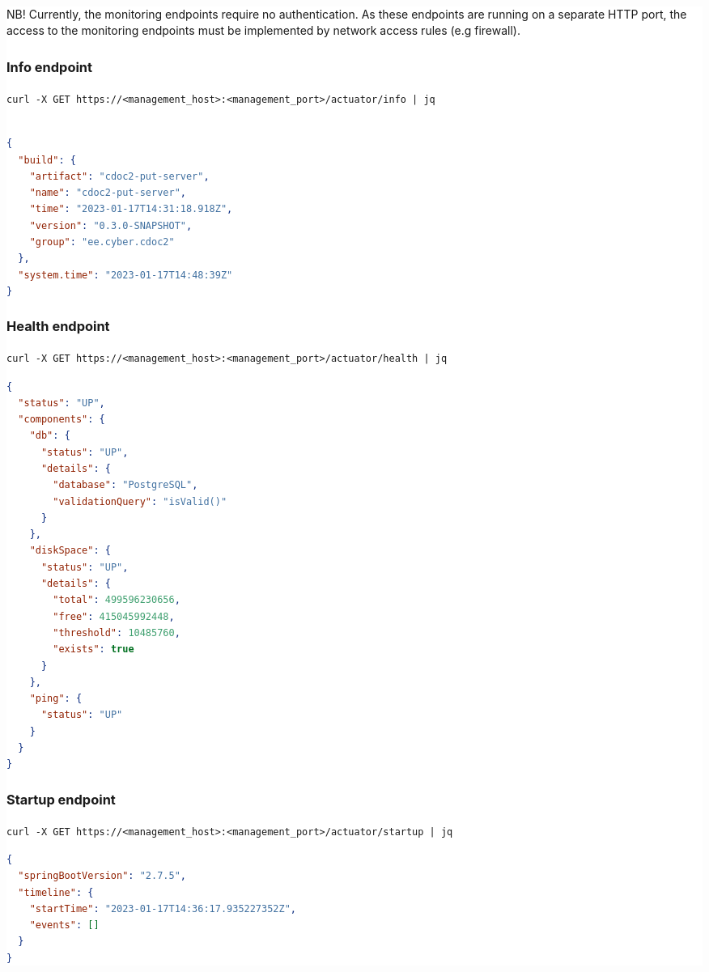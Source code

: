 NB! Currently, the monitoring endpoints require no authentication. As these endpoints are
running on a separate HTTP port, the access to the monitoring endpoints must be implemented by network access rules (e.g firewall).


### Info endpoint 
`curl -X GET https://<management_host>:<management_port>/actuator/info | jq`

```json

{
  "build": {
    "artifact": "cdoc2-put-server",
    "name": "cdoc2-put-server",
    "time": "2023-01-17T14:31:18.918Z",
    "version": "0.3.0-SNAPSHOT",
    "group": "ee.cyber.cdoc2"
  },
  "system.time": "2023-01-17T14:48:39Z"
}
```

### Health endpoint
`curl -X GET https://<management_host>:<management_port>/actuator/health | jq`

```json
{
  "status": "UP",
  "components": {
    "db": {
      "status": "UP",
      "details": {
        "database": "PostgreSQL",
        "validationQuery": "isValid()"
      }
    },
    "diskSpace": {
      "status": "UP",
      "details": {
        "total": 499596230656,
        "free": 415045992448,
        "threshold": 10485760,
        "exists": true
      }
    },
    "ping": {
      "status": "UP"
    }
  }
}
```

### Startup endpoint
`curl -X GET https://<management_host>:<management_port>/actuator/startup | jq`

```json
{
  "springBootVersion": "2.7.5",
  "timeline": {
    "startTime": "2023-01-17T14:36:17.935227352Z",
    "events": []
  }
}
```

[^1]: https://docs.oracle.com/cd/E54932_01/doc.705/e54936/cssg_create_ssl_cert.htm#CSVSG182
